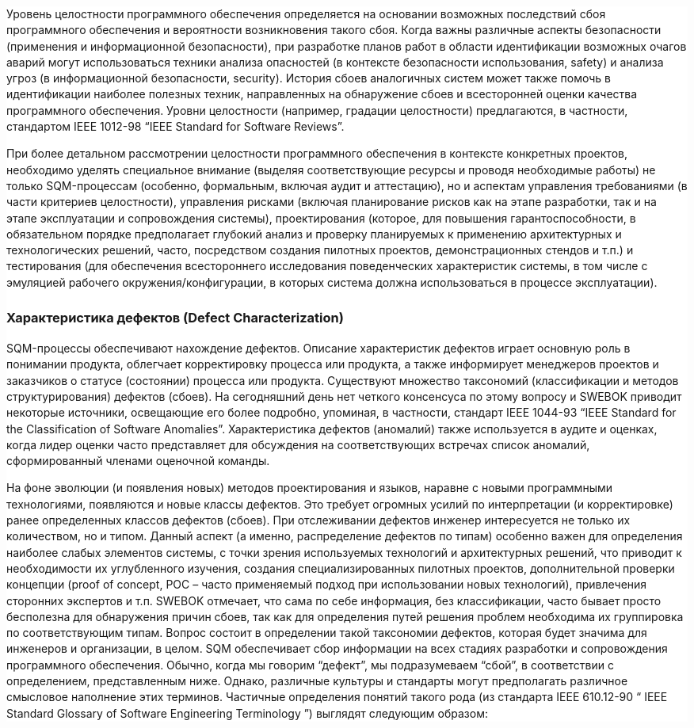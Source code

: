 Уровень целостности программного обеспечения определяется на основании
возможных последствий сбоя программного обеспечения и вероятности возникновения
такого сбоя. Когда важны различные аспекты безопасности (применения и
информационной безопасности), при разработке планов работ в области
идентификации возможных очагов аварий могут использоваться техники анализа
опасностей (в контексте безопасности использования, safety) и анализа угроз (в
информационной безопасности, security). История сбоев аналогичных систем может
также помочь в идентификации наиболее полезных техник, направленных на
обнаружение сбоев и всесторонней оценки качества программного обеспечения.
Уровни целостности (например, градации целостности) предлагаются, в частности,
стандартом IEEE 1012-98 “IEEE Standard for Software Reviews”.

При более детальном рассмотрении целостности программного обеспечения в
контексте конкретных проектов, необходимо уделять специальное внимание (выделяя
соответствующие ресурсы и проводя необходимые работы) не только SQM-процессам
(особенно, формальным, включая аудит и аттестацию), но и аспектам управления
требованиями (в части критериев целостности), управления рисками (включая
планирование рисков как на этапе разработки, так и на этапе эксплуатации и
сопровождения системы), проектирования (которое, для повышения
гарантоспособности, в обязательном порядке предполагает глубокий анализ и
проверку планируемых к применению архитектурных и технологических решений,
часто, посредством создания пилотных проектов, демонстрационных стендов и т.п.)
и тестирования (для обеспечения всестороннего исследования поведенческих
характеристик системы, в том числе с эмуляцией рабочего окружения/конфигурации,
в которых система должна использоваться в процессе эксплуатации).

### Характеристика дефектов (Defect Characterization)

SQM-процессы обеспечивают нахождение дефектов. Описание характеристик дефектов
играет основную роль в понимании продукта, облегчает корректировку процесса или
продукта, а также информирует менеджеров проектов и заказчиков о статусе
(состоянии) процесса или продукта. Существуют множество таксономий
(классификации и методов структурирования) дефектов (сбоев). На сегодняшний
день нет четкого консенсуса по этому вопросу и SWEBOK приводит некоторые
источники, освещающие его более подробно, упоминая, в частности, стандарт IEEE
1044-93 “IEEE Standard for the Classification of Software Anomalies”.
Характеристика дефектов (аномалий) также используется в аудите и оценках, когда
лидер оценки часто представляет для обсуждения на соответствующих встречах
список аномалий, сформированный членами оценочной команды.

На фоне эволюции (и появления новых) методов проектирования и языков, наравне с
новыми программными технологиями, появляются и новые классы дефектов. Это
требует огромных усилий по интерпретации (и корректировке) ранее определенных
классов дефектов (сбоев). При отслеживании дефектов инженер интересуется не
только их количеством, но и типом. Данный аспект (а именно, распределение
дефектов по типам) особенно важен для определения наиболее слабых элементов
системы, с точки зрения используемых технологий и архитектурных решений, что
приводит к необходимости их углубленного изучения, создания специализированных
пилотных проектов, дополнительной проверки концепции (proof of concept, POC –
часто применяемый подход при использовании новых технологий), привлечения
сторонних экспертов и т.п. SWEBOK отмечает, что сама по себе информация, без
классификации, часто бывает просто бесполезна для обнаружения причин сбоев, так
как для определения путей решения проблем необходима их группировка по
соответствующим типам. Вопрос состоит в определении такой таксономии дефектов,
которая будет значима для инженеров и организации, в целом.
SQM обеспечивает сбор информации на всех стадиях разработки и сопровождения
программного обеспечения. Обычно, когда мы говорим “дефект”, мы подразумеваем
“сбой”, в соответствии с определением, представленным ниже. Однако, различные
культуры и стандарты могут предполагать различное смысловое наполнение этих
терминов. Частичные определения понятий такого рода (из стандарта IEEE
610.12-90 “ IEEE Standard Glossary of Software Engineering Terminology ”)
выглядят следующим образом:
